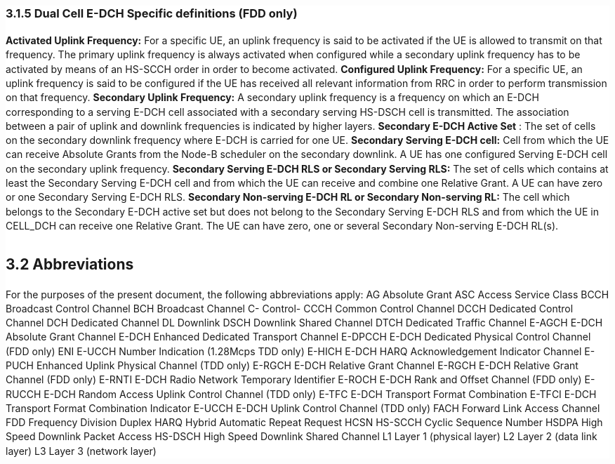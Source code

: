 ### 3.1.5 Dual Cell E-DCH Specific definitions (FDD only)
**Activated Uplink Frequency:** For a specific UE, an uplink frequency is said
to be activated if the UE is allowed to transmit on that frequency. The
primary uplink frequency is always activated when configured while a secondary
uplink frequency has to be activated by means of an HS-SCCH order in order to
become activated.
**Configured Uplink Frequency:** For a specific UE, an uplink frequency is
said to be configured if the UE has received all relevant information from RRC
in order to perform transmission on that frequency.
**Secondary Uplink Frequency:** A secondary uplink frequency is a frequency on
which an E-DCH corresponding to a serving E-DCH cell associated with a
secondary serving HS-DSCH cell is transmitted. The association between a pair
of uplink and downlink frequencies is indicated by higher layers.
**Secondary E-DCH Active Set** : The set of cells on the secondary downlink
frequency where E-DCH is carried for one UE.
**Secondary Serving E-DCH cell:** Cell from which the UE can receive Absolute
Grants from the Node-B scheduler on the secondary downlink. A UE has one
configured Serving E-DCH cell on the secondary uplink frequency.
**Secondary Serving E-DCH RLS or Secondary Serving RLS:** The set of cells
which contains at least the Secondary Serving E-DCH cell and from which the UE
can receive and combine one Relative Grant. A UE can have zero or one
Secondary Serving E-DCH RLS.
**Secondary Non-serving E-DCH RL or Secondary Non-serving RL:** The cell which
belongs to the Secondary E-DCH active set but does not belong to the Secondary
Serving E-DCH RLS and from which the UE in CELL_DCH can receive one Relative
Grant. The UE can have zero, one or several Secondary Non-serving E-DCH RL(s).
## 3.2 Abbreviations
For the purposes of the present document, the following abbreviations apply:
AG Absolute Grant
ASC Access Service Class
BCCH Broadcast Control Channel
BCH Broadcast Channel
C- Control-
CCCH Common Control Channel
DCCH Dedicated Control Channel
DCH Dedicated Channel
DL Downlink
DSCH Downlink Shared Channel
DTCH Dedicated Traffic Channel
E-AGCH E-DCH Absolute Grant Channel
E-DCH Enhanced Dedicated Transport Channel
E-DPCCH E-DCH Dedicated Physical Control Channel (FDD only)
ENI E-UCCH Number Indication (1.28Mcps TDD only)
E-HICH E-DCH HARQ Acknowledgement Indicator Channel
E-PUCH Enhanced Uplink Physical Channel (TDD only)
E-RGCH E-DCH Relative Grant Channel
E-RGCH E-DCH Relative Grant Channel (FDD only)
E-RNTI E-DCH Radio Network Temporary Identifier
E-ROCH E-DCH Rank and Offset Channel (FDD only)
E-RUCCH E-DCH Random Access Uplink Control Channel (TDD only)
E-TFC E-DCH Transport Format Combination
E-TFCI E-DCH Transport Format Combination Indicator
E-UCCH E-DCH Uplink Control Channel (TDD only)
FACH Forward Link Access Channel
FDD Frequency Division Duplex
HARQ Hybrid Automatic Repeat Request
HCSN HS-SCCH Cyclic Sequence Number
HSDPA High Speed Downlink Packet Access
HS-DSCH High Speed Downlink Shared Channel
L1 Layer 1 (physical layer)
L2 Layer 2 (data link layer)
L3 Layer 3 (network layer)